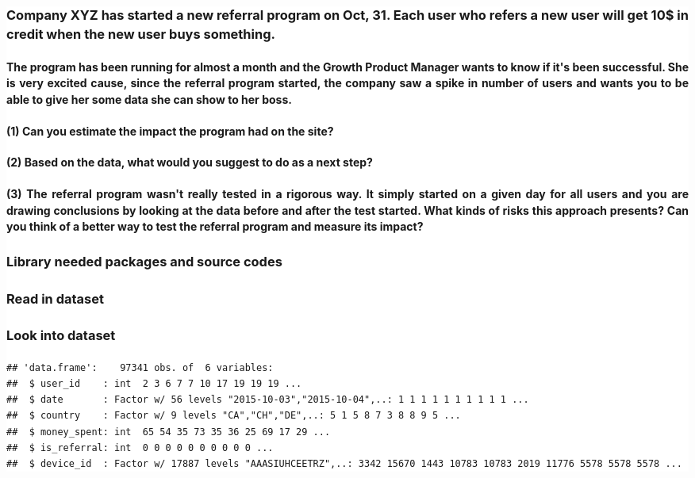 <style>
  body {
    text-align: justify}
</style>
### Company XYZ has started a new referral program on Oct, 31. Each user who refers a new user will get 10$ in credit when the new user buys something.

#### The program has been running for almost a month and the Growth Product Manager wants to know if it's been successful. She is very excited cause, since the referral program started, the company saw a spike in number of users and wants you to be able to give her some data she can show to her boss.

#### (1) Can you estimate the impact the program had on the site?

#### (2) Based on the data, what would you suggest to do as a next step?

#### (3) The referral program wasn't really tested in a rigorous way. It simply started on a given day for all users and you are drawing conclusions by looking at the data before and after the test started. What kinds of risks this approach presents? Can you think of a better way to test the referral program and measure its impact?

### Library needed packages and source codes

### Read in dataset

### Look into dataset

    ## 'data.frame':    97341 obs. of  6 variables:
    ##  $ user_id    : int  2 3 6 7 7 10 17 19 19 19 ...
    ##  $ date       : Factor w/ 56 levels "2015-10-03","2015-10-04",..: 1 1 1 1 1 1 1 1 1 1 ...
    ##  $ country    : Factor w/ 9 levels "CA","CH","DE",..: 5 1 5 8 7 3 8 8 9 5 ...
    ##  $ money_spent: int  65 54 35 73 35 36 25 69 17 29 ...
    ##  $ is_referral: int  0 0 0 0 0 0 0 0 0 0 ...
    ##  $ device_id  : Factor w/ 17887 levels "AAASIUHCEETRZ",..: 3342 15670 1443 10783 10783 2019 11776 5578 5578 5578 ...
